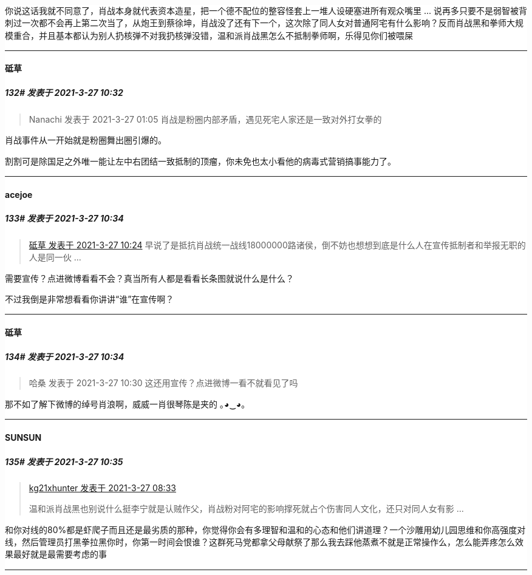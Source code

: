 你说这话我就不同意了，肖战本身就代表资本造星，把一个德不配位的整容怪套上一堆人设硬塞进所有观众嘴里 ...</blockquote>
说再多只要不是弱智被背刺过一次都不会再上第二次当了，从炮王到蔡徐坤，肖战没了还有下一个，这次除了同人女对普通阿宅有什么影响？反而肖战黑和拳师大规模重合，并且基本都认为别人扔核弹不对我扔核弹没错，温和派肖战黑怎么不抵制拳师啊，乐得见你们被喂屎


*****

####  砥草  
##### 132#       发表于 2021-3-27 10:32


<blockquote>Nanachi 发表于 2021-3-27 01:05
肖战是粉圈内部矛盾，遇见死宅人家还是一致对外打女拳的</blockquote>
肖战事件从一开始就是粉圈舞出圈引爆的。


割割可是除国足之外唯一能让左中右团结一致抵制的顶瘤，你未免也太小看他的病毒式营销搞事能力了。


*****

####  acejoe  
##### 133#       发表于 2021-3-27 10:34


<blockquote><a href="httphttps://bbs.saraba1st.com/2b/forum.php?mod=redirect&amp;goto=findpost&amp;pid=50747069&amp;ptid=1995204" target="_blank">砥草 发表于 2021-3-27 10:24</a>
早说了是抵抗肖战统一战线18000000路诸侯，倒不妨也想想到底是什么人在宣传抵制者和举报无职的人是同一伙 ...</blockquote>
需要宣传？点进微博看看不会？真当所有人都是看看长条图就说什么是什么？

不过我倒是非常想看看你讲讲“谁”在宣传啊？


*****

####  砥草  
##### 134#       发表于 2021-3-27 10:34


<blockquote>哈桑 发表于 2021-3-27 10:30
这还用宣传？点进微博一看不就看见了吗</blockquote>
那不如了解下微博的绰号肖浪啊，威威一肖很琴陈是夹的 ｡◕‿◕｡ 


*****

####  SUNSUN  
##### 135#       发表于 2021-3-27 10:35


<blockquote><a href="httphttps://bbs.saraba1st.com/2b/forum.php?mod=redirect&amp;goto=findpost&amp;pid=50746290&amp;ptid=1995204" target="_blank">kg21xhunter 发表于 2021-3-27 08:33</a>

温和派肖战黑也别说什么挺李宁就是认贼作父，肖战粉对阿宅的影响撑死就占个伤害同人文化，还只对同人女有影 ...</blockquote>
和你对线的80%都是虾爬子而且还是最劣质的那种，你觉得你会有多理智和温和的心态和他们讲道理？一个沙雕用幼儿园思维和你高强度对线，然后管理员打黑拳拉黑你时，你第一时间会恨谁？这群死马党都拿父母献祭了那么我去踩他蒸煮不就是正常操作么，怎么能弄疼怎么效果最好就是最需要考虑的事


*****
